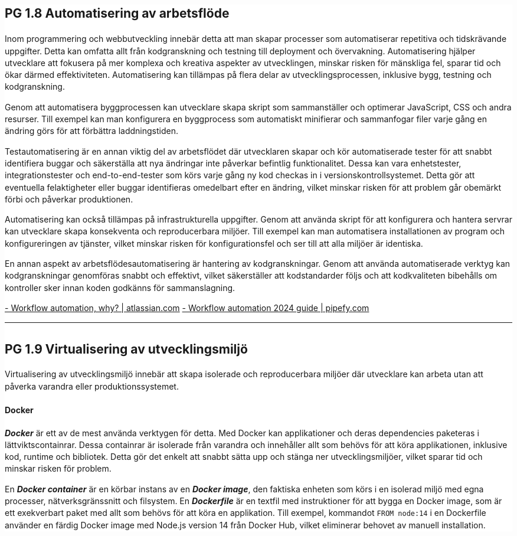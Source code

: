 ## PG 1.8 Automatisering av arbetsflöde
Inom programmering och webbutveckling innebär detta att man skapar processer som automatiserar repetitiva och tidskrävande uppgifter. Detta kan omfatta allt från kodgranskning och testning till deployment och övervakning. Automatisering hjälper utvecklare att fokusera på mer komplexa och kreativa aspekter av utvecklingen, minskar risken för mänskliga fel, sparar tid och ökar därmed effektiviteten.
Automatisering kan tillämpas på flera delar av utvecklingsprocessen, inklusive bygg, testning och kodgranskning.

Genom att automatisera byggprocessen kan utvecklare skapa skript som sammanställer och optimerar JavaScript, CSS och andra resurser.
Till exempel kan man konfigurera en byggprocess som automatiskt minifierar och sammanfogar filer varje gång en ändring görs för att förbättra laddningstiden.

Testautomatisering är en annan viktig del av arbetsflödet där utvecklaren skapar och kör automatiserade tester för att snabbt identifiera buggar och säkerställa att nya ändringar inte påverkar befintlig funktionalitet. 
Dessa kan vara enhetstester, integrationstester och end-to-end-tester som körs varje gång ny kod checkas in i versionskontrollsystemet. Detta gör att eventuella felaktigheter eller buggar identifieras omedelbart efter en ändring, vilket minskar risken för att problem går obemärkt förbi och påverkar produktionen.

Automatisering kan också tillämpas på infrastrukturella uppgifter. Genom att använda skript för att konfigurera och hantera servrar kan utvecklare skapa konsekventa och reproducerbara miljöer. Till exempel kan man automatisera installationen av program och konfigureringen av tjänster, vilket minskar risken för konfigurationsfel och ser till att alla miljöer är identiska.

En annan aspekt av arbetsflödesautomatisering är hantering av kodgranskningar. Genom att använda automatiserade verktyg kan kodgranskningar genomföras snabbt och effektivt, vilket säkerställer att kodstandarder följs och att kodkvaliteten bibehålls om kontroller sker innan koden godkänns för sammanslagning.

[- Workflow automation, why? | atlassian.com](https://www.atlassian.com/agile/project-management/workflow-automation)
[- Workflow automation 2024 guide | pipefy.com](https://www.pipefy.com/blog/what-is-workflow-automation/)

---


## PG 1.9 Virtualisering av utvecklingsmiljö
Virtualisering av utvecklingsmiljö innebär att skapa isolerade och reproducerbara miljöer där utvecklare kan arbeta utan att påverka varandra eller produktionssystemet.

#### Docker
***Docker***  är ett av de mest använda verktygen för detta. Med Docker kan applikationer och deras dependencies paketeras i lättviktscontainrar. Dessa containrar är isolerade från varandra och innehåller allt som behövs för att köra applikationen, inklusive kod, runtime och bibliotek. Detta gör det enkelt att snabbt sätta upp och stänga ner utvecklingsmiljöer, vilket sparar tid och minskar risken för problem.

En ***Docker container*** är en körbar instans av en ***Docker image***, den faktiska enheten som körs i en isolerad miljö med egna processer, nätverksgränssnitt och filsystem. En ***Dockerfile*** är en textfil med instruktioner för att bygga en Docker image, som är ett exekverbart paket med allt som behövs för att köra en applikation. Till exempel, kommandot ```FROM node:14``` i en Dockerfile använder en färdig Docker image med Node.js version 14 från Docker Hub, vilket eliminerar behovet av manuell installation.
